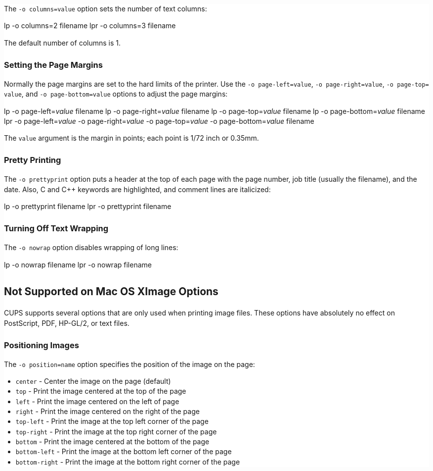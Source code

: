 The `-o columns=value` option sets the number of text columns:

lp -o columns=2 filename
lpr -o columns=3 filename

The default number of columns is 1.

### <a id="MARGINS"></a>Setting the Page Margins

Normally the page margins are set to the hard limits of the printer. Use the `-o page-left=value`, `-o page-right=value`, `-o page-top=value`, and `-o page-bottom=value` options to adjust the page margins:

lp -o page-left=*value* filename
lp -o page-right=*value* filename
lp -o page-top=*value* filename
lp -o page-bottom=*value* filename
lpr -o page-left=*value* -o page-right=*value* -o page-top=*value* -o page-bottom=*value* filename

The `value` argument is the margin in points; each point is 1/72 inch or 0.35mm.

### <a id="PRETTYPRINT"></a>Pretty Printing

The `-o prettyprint` option puts a header at the top of each page with the page number, job title (usually the filename), and the date. Also, C and C++ keywords are highlighted, and comment lines are italicized:

lp -o prettyprint filename
lpr -o prettyprint filename

### <a id="WRAP"></a>Turning Off Text Wrapping

The `-o nowrap` option disables wrapping of long lines:

lp -o nowrap filename
lpr -o nowrap filename

## Not Supported on Mac OS X<a id="IMAGEOPTIONS"></a>Image Options

CUPS supports several options that are only used when printing image files. These options have absolutely no effect on PostScript, PDF, HP-GL/2, or text files.

### <a id="position"></a>Positioning Images

The `-o position=name` option specifies the position of the image on the page:

- `center` \- Center the image on the page (default)
- `top` \- Print the image centered at the top of the page
- `left` \- Print the image centered on the left of page
- `right` \- Print the image centered on the right of the page
- `top-left` \- Print the image at the top left corner of the page
- `top-right` \- Print the image at the top right corner of the page
- `bottom` \- Print the image centered at the bottom of the page
- `bottom-left` \- Print the image at the bottom left corner of the page
- `bottom-right` \- Print the image at the bottom right corner of the page

